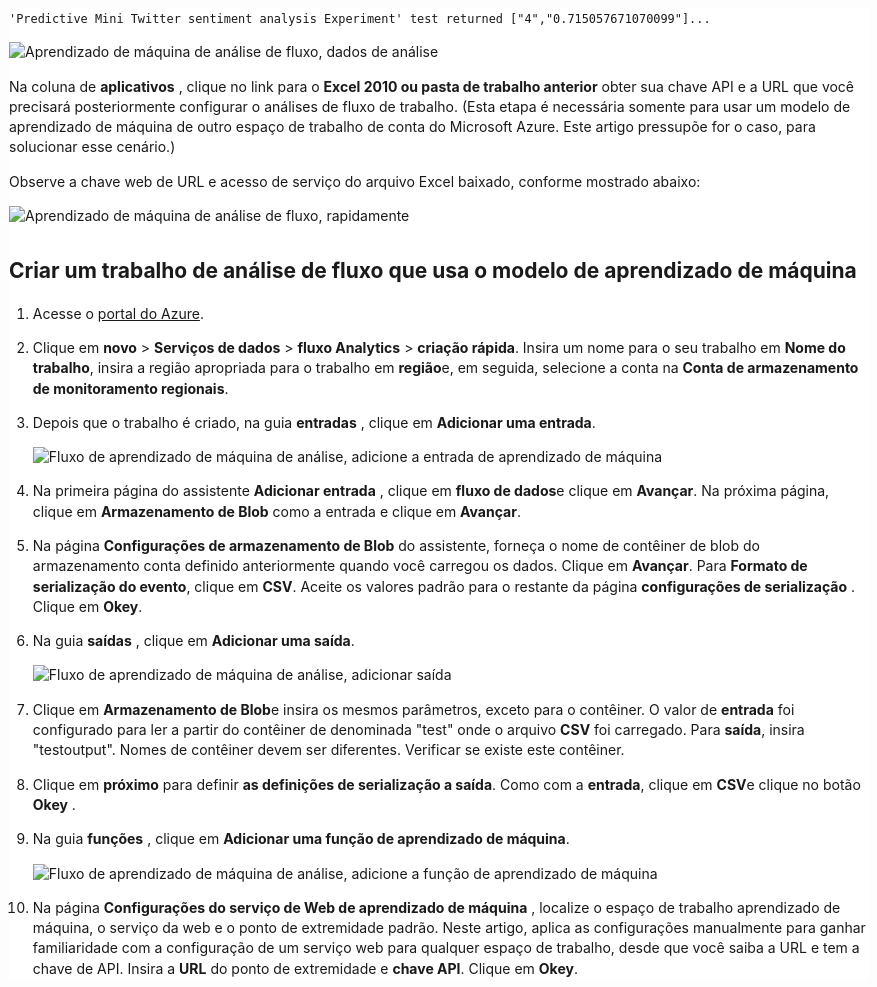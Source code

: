 `'Predictive Mini Twitter sentiment analysis Experiment' test returned ["4","0.715057671070099"]...`  

![Aprendizado de máquina de análise de fluxo, dados de análise](./media/stream-analytics-machine-learning-integration-tutorial/stream-analytics-machine-learning-integration-tutorial-analysis-data.png)  

Na coluna de **aplicativos** , clique no link para o **Excel 2010 ou pasta de trabalho anterior** obter sua chave API e a URL que você precisará posteriormente configurar o análises de fluxo de trabalho. (Esta etapa é necessária somente para usar um modelo de aprendizado de máquina de outro espaço de trabalho de conta do Microsoft Azure. Este artigo pressupõe for o caso, para solucionar esse cenário.)  

Observe a chave web de URL e acesso de serviço do arquivo Excel baixado, conforme mostrado abaixo:  

![Aprendizado de máquina de análise de fluxo, rapidamente](./media/stream-analytics-machine-learning-integration-tutorial/stream-analytics-machine-learning-integration-tutorial-quick-glance.png)  

## <a name="create-a-stream-analytics-job-that-uses-the-machine-learning-model"></a>Criar um trabalho de análise de fluxo que usa o modelo de aprendizado de máquina

1.  Acesse o [portal do Azure](https://manage.windowsazure.com).  
2.  Clique em **novo** > **Serviços de dados** > **fluxo Analytics** > **criação rápida**. Insira um nome para o seu trabalho em **Nome do trabalho**, insira a região apropriada para o trabalho em **região**e, em seguida, selecione a conta na **Conta de armazenamento de monitoramento regionais**.    
3.  Depois que o trabalho é criado, na guia **entradas** , clique em **Adicionar uma entrada**.  

    ![Fluxo de aprendizado de máquina de análise, adicione a entrada de aprendizado de máquina](./media/stream-analytics-machine-learning-integration-tutorial/stream-analytics-machine-learning-integration-tutorial-add-input-screen.png)  

4.  Na primeira página do assistente **Adicionar entrada** , clique em **fluxo de dados**e clique em **Avançar**. Na próxima página, clique em **Armazenamento de Blob** como a entrada e clique em **Avançar**.  
5.  Na página **Configurações de armazenamento de Blob** do assistente, forneça o nome de contêiner de blob do armazenamento conta definido anteriormente quando você carregou os dados. Clique em **Avançar**. Para **Formato de serialização do evento**, clique em **CSV**. Aceite os valores padrão para o restante da página **configurações de serialização** . Clique em **Okey**.  
6.  Na guia **saídas** , clique em **Adicionar uma saída**.  

    ![Fluxo de aprendizado de máquina de análise, adicionar saída](./media/stream-analytics-machine-learning-integration-tutorial/stream-analytics-machine-learning-integration-tutorial-add-output-screen.png)  

7.  Clique em **Armazenamento de Blob**e insira os mesmos parâmetros, exceto para o contêiner. O valor de **entrada** foi configurado para ler a partir do contêiner de denominada "test" onde o arquivo **CSV** foi carregado. Para **saída**, insira "testoutput". Nomes de contêiner devem ser diferentes. Verificar se existe este contêiner.     
8.  Clique em **próximo** para definir **as definições de serialização a saída**. Como com a **entrada**, clique em **CSV**e clique no botão **Okey** .
9.  Na guia **funções** , clique em **Adicionar uma função de aprendizado de máquina**.  

    ![Fluxo de aprendizado de máquina de análise, adicione a função de aprendizado de máquina](./media/stream-analytics-machine-learning-integration-tutorial/stream-analytics-machine-learning-integration-tutorial-add-ml-function.png)  

10. Na página **Configurações do serviço de Web de aprendizado de máquina** , localize o espaço de trabalho aprendizado de máquina, o serviço da web e o ponto de extremidade padrão. Neste artigo, aplica as configurações manualmente para ganhar familiaridade com a configuração de um serviço web para qualquer espaço de trabalho, desde que você saiba a URL e tem a chave de API. Insira a **URL** do ponto de extremidade e **chave API**. Clique em **Okey**.    
